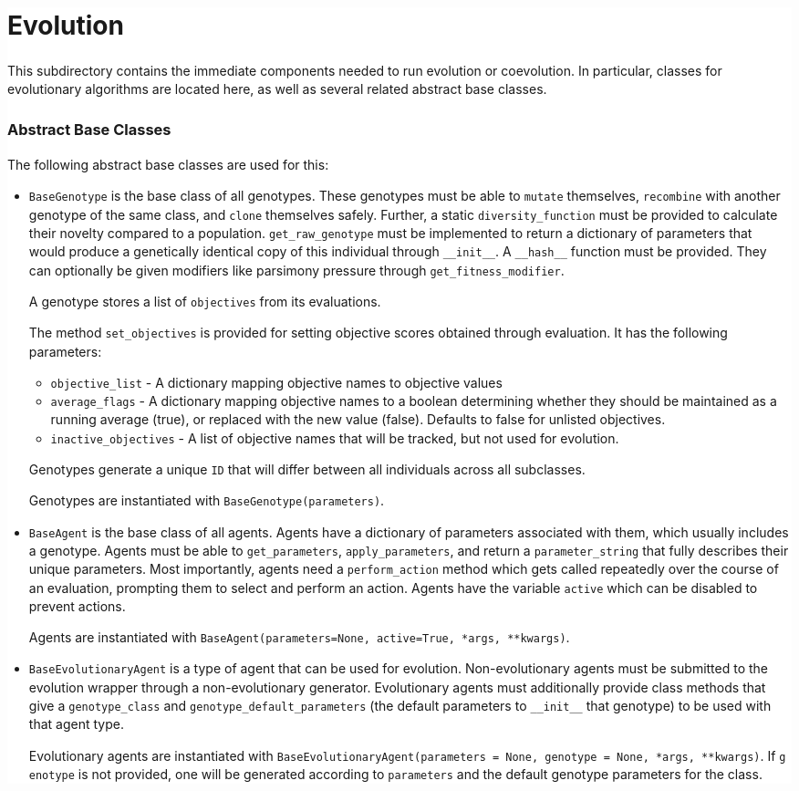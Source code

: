 # Evolution
This subdirectory contains the immediate components needed to run evolution or coevolution.
In particular, classes for evolutionary algorithms are located here, as well as several related abstract base classes.

### Abstract Base Classes
The following abstract base classes are used for this:

- `BaseGenotype` is the base class of all genotypes.
    These genotypes must be able to `mutate` themselves, `recombine` with another genotype of the same class, and `clone` themselves safely.
    Further, a static `diversity_function` must be provided to calculate their novelty compared to a population.
    `get_raw_genotype` must be implemented to return a dictionary of parameters that would produce a genetically identical copy of this individual through `__init__`.
    A `__hash__` function must be provided.
    They can optionally be given modifiers like parsimony pressure through `get_fitness_modifier`.
    
    A genotype stores a list of `objectives` from its evaluations.

    The method `set_objectives` is provided for setting objective scores obtained through evaluation. It has the following parameters:
    - `objective_list` - A dictionary mapping objective names to objective values
    - `average_flags` - A dictionary mapping objective names to a boolean determining whether they should be maintained as a running average (true), or replaced with the new value (false). Defaults to false for unlisted objectives.
    - `inactive_objectives` - A list of objective names that will be tracked, but not used for evolution.
    
    Genotypes generate a unique `ID` that will differ between all individuals across all subclasses.

    Genotypes are instantiated with `BaseGenotype(parameters)`.

- `BaseAgent` is the base class of all agents.
    Agents have a dictionary of parameters associated with them, which usually includes a genotype.
    Agents must be able to `get_parameters`, `apply_parameters`, and return a `parameter_string` that fully describes their unique parameters.
    Most importantly, agents need a `perform_action` method which gets called repeatedly over the course of an evaluation, prompting them to select and perform an action.
    Agents have the variable `active` which can be disabled to prevent actions.

    Agents are instantiated with `BaseAgent(parameters=None, active=True, *args, **kwargs)`.

- `BaseEvolutionaryAgent` is a type of agent that can be used for evolution.
    Non-evolutionary agents must be submitted to the evolution wrapper through a non-evolutionary generator.
    Evolutionary agents must additionally provide class methods that give a `genotype_class` and `genotype_default_parameters` (the default parameters to `__init__` that genotype) to be used with that agent type.

    Evolutionary agents are instantiated with `BaseEvolutionaryAgent(parameters = None, genotype = None, *args, **kwargs)`. If `genotype` is not provided, one will be generated according to `parameters` and the default genotype parameters for the class.
